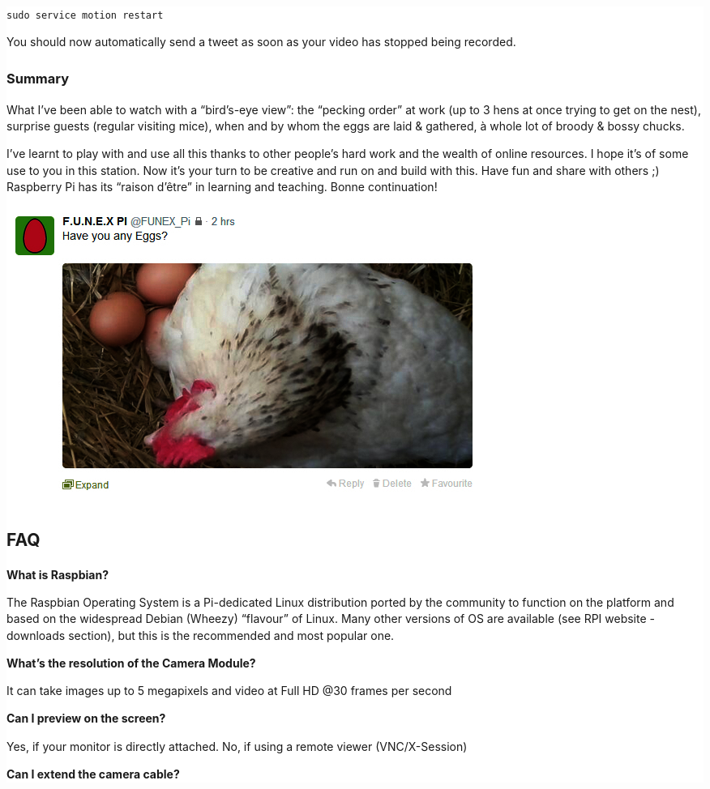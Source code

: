 	sudo service motion restart

You should now automatically send a tweet as soon as your video has stopped being recorded.

### Summary

What I’ve been able to watch with a “bird’s-eye view”: the “pecking order” at work (up to 3 hens at once trying to get on the nest), surprise guests (regular visiting mice), when and by whom the eggs are laid & gathered, à whole lot of broody & bossy chucks. 

I’ve learnt to play with and use all this thanks to other people’s hard work and the wealth of online resources. I hope it’s of some use to you in this station. Now it’s your turn to be creative and run on and build with this. Have fun and share with others ;) Raspberry Pi has its “raison d’être” in learning and teaching. Bonne continuation!

![](workshops/hens/image02.jpg)


## FAQ

__What is Raspbian?__

The Raspbian Operating System is a Pi-dedicated Linux distribution ported by the community to function on the platform and based on the widespread Debian (Wheezy) “flavour” of Linux. Many other versions of OS are available (see RPI website - downloads section), but this is the recommended and most popular one.

__What’s the resolution of the Camera Module?__

It can take images up to 5 megapixels and video at Full HD @30 frames per second

__Can I preview on the screen?__

Yes, if your monitor is directly attached.
No, if using a remote viewer (VNC/X-Session)

__Can I extend the camera cable?__
